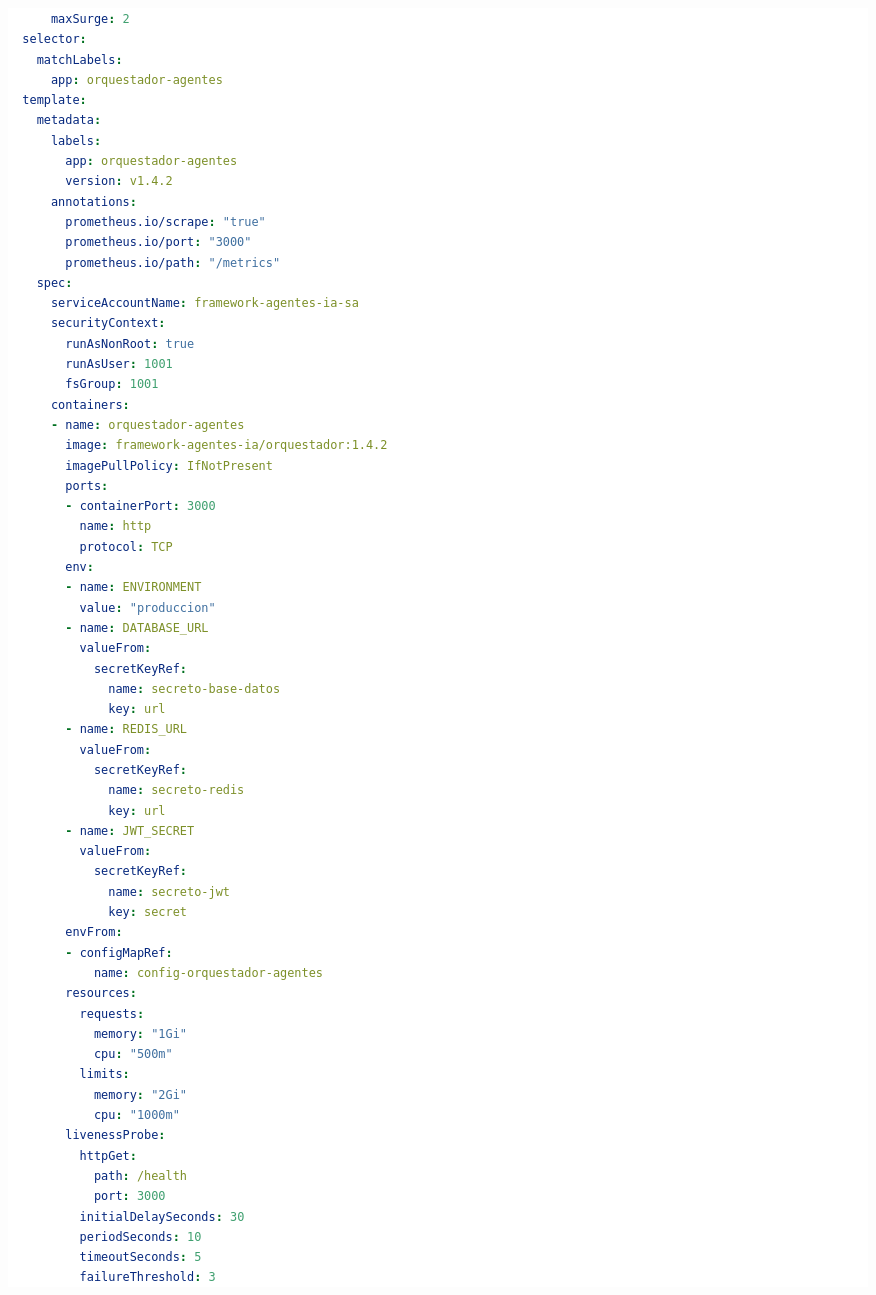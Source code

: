 ```yaml
      maxSurge: 2
  selector:
    matchLabels:
      app: orquestador-agentes
  template:
    metadata:
      labels:
        app: orquestador-agentes
        version: v1.4.2
      annotations:
        prometheus.io/scrape: "true"
        prometheus.io/port: "3000"
        prometheus.io/path: "/metrics"
    spec:
      serviceAccountName: framework-agentes-ia-sa
      securityContext:
        runAsNonRoot: true
        runAsUser: 1001
        fsGroup: 1001
      containers:
      - name: orquestador-agentes
        image: framework-agentes-ia/orquestador:1.4.2
        imagePullPolicy: IfNotPresent
        ports:
        - containerPort: 3000
          name: http
          protocol: TCP
        env:
        - name: ENVIRONMENT
          value: "produccion"
        - name: DATABASE_URL
          valueFrom:
            secretKeyRef:
              name: secreto-base-datos
              key: url
        - name: REDIS_URL
          valueFrom:
            secretKeyRef:
              name: secreto-redis
              key: url
        - name: JWT_SECRET
          valueFrom:
            secretKeyRef:
              name: secreto-jwt
              key: secret
        envFrom:
        - configMapRef:
            name: config-orquestador-agentes
        resources:
          requests:
            memory: "1Gi"
            cpu: "500m"
          limits:
            memory: "2Gi"
            cpu: "1000m"
        livenessProbe:
          httpGet:
            path: /health
            port: 3000
          initialDelaySeconds: 30
          periodSeconds: 10
          timeoutSeconds: 5
          failureThreshold: 3
```
